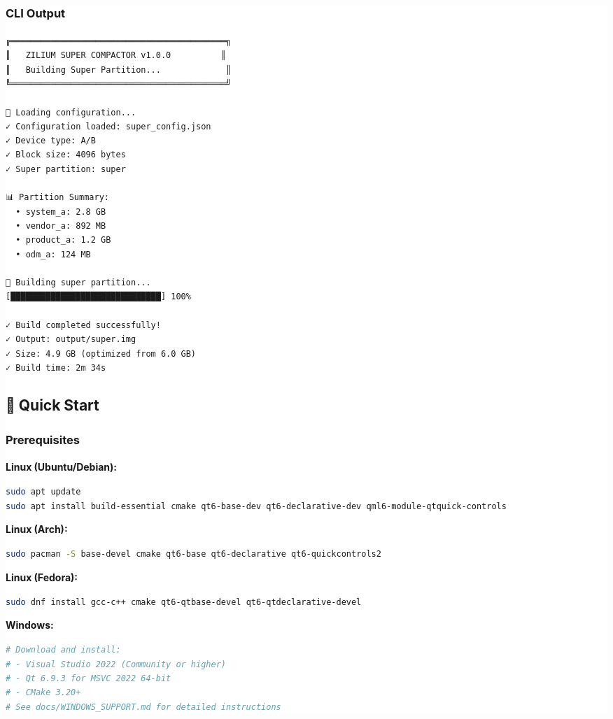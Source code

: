 ### CLI Output
```
╔═══════════════════════════════════════════╗
║   ZILIUM SUPER COMPACTOR v1.0.0          ║
║   Building Super Partition...             ║
╚═══════════════════════════════════════════╝

📂 Loading configuration...
✓ Configuration loaded: super_config.json
✓ Device type: A/B
✓ Block size: 4096 bytes
✓ Super partition: super

📊 Partition Summary:
  • system_a: 2.8 GB
  • vendor_a: 892 MB
  • product_a: 1.2 GB
  • odm_a: 124 MB

🔧 Building super partition...
[██████████████████████████████] 100%

✓ Build completed successfully!
✓ Output: output/super.img
✓ Size: 4.9 GB (optimized from 6.0 GB)
✓ Build time: 2m 34s
```

## 🚀 Quick Start

### Prerequisites

**Linux (Ubuntu/Debian):**
```bash
sudo apt update
sudo apt install build-essential cmake qt6-base-dev qt6-declarative-dev qml6-module-qtquick-controls
```

**Linux (Arch):**
```bash
sudo pacman -S base-devel cmake qt6-base qt6-declarative qt6-quickcontrols2
```

**Linux (Fedora):**
```bash
sudo dnf install gcc-c++ cmake qt6-qtbase-devel qt6-qtdeclarative-devel
```

**Windows:**
```powershell
# Download and install:
# - Visual Studio 2022 (Community or higher)
# - Qt 6.9.3 for MSVC 2022 64-bit
# - CMake 3.20+
# See docs/WINDOWS_SUPPORT.md for detailed instructions
```
